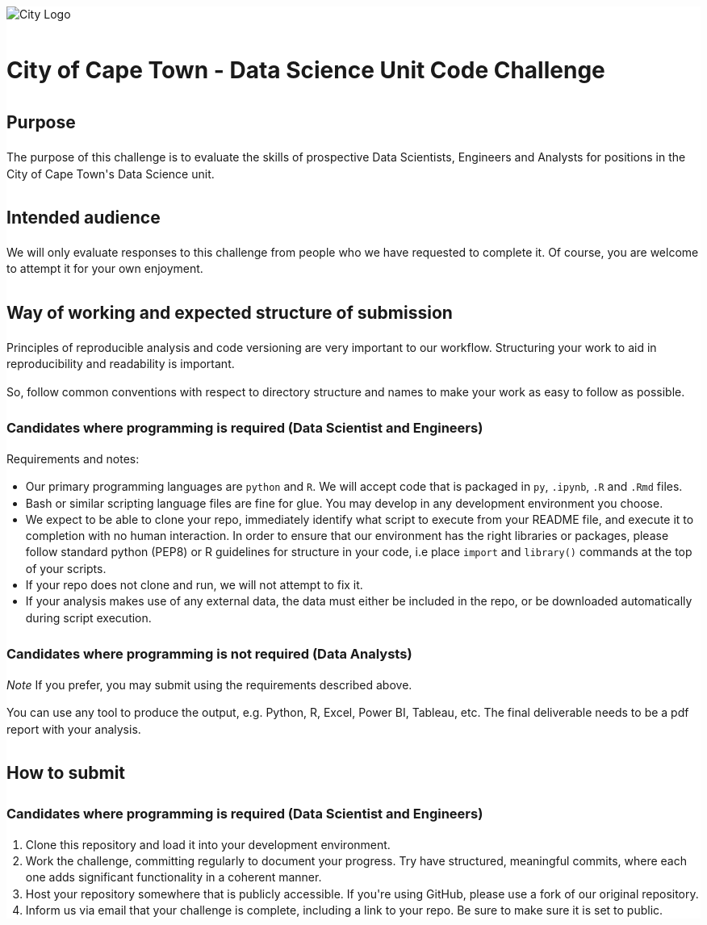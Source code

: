 
<img src="img/city_emblem.png" alt="City Logo"/>

# City of Cape Town - Data Science Unit Code Challenge

## Purpose

The purpose of this challenge is to evaluate the skills of prospective Data Scientists, Engineers and Analysts for positions in the City of Cape Town's Data Science unit. 

## Intended audience

We will only evaluate responses to this challenge from people who we have requested to complete it. Of course, you are welcome to attempt it for your own enjoyment.

## Way of working and expected structure of submission
Principles of reproducible analysis and code versioning are very important to our workflow. Structuring your work to aid in reproducibility and readability is important. 

So, follow common conventions with respect to directory structure and names to make your work as easy to follow as possible.

### Candidates where programming is required (Data Scientist and Engineers)
Requirements and notes:
* Our primary programming languages are `python` and `R`. We will accept code that is packaged in `py`, `.ipynb`, `.R` and `.Rmd` files. 
* Bash or similar scripting language files are fine for glue. You may develop in any development environment you choose. 
* We expect to be able to clone your repo, immediately identify what script to execute from your README file, and execute it to completion with no human interaction. 
  In order to ensure that our environment has the right libraries or packages, please follow standard python (PEP8) or R guidelines for structure in your code, i.e place `import` and `library()` commands at the top of your scripts.
* If your repo does not clone and run, we will not attempt to fix it.
* If your analysis makes use of any external data, the data must either be included in the repo, or be downloaded automatically during script execution.

### Candidates where programming is not required (Data Analysts)
*Note* If you prefer, you may submit using the requirements described above.

You can use any tool to produce the output, e.g. Python, R, Excel, Power BI, Tableau, etc. The final deliverable needs to be a pdf report with your analysis.

## How to submit
### Candidates where programming is required (Data Scientist and Engineers)
1. Clone this repository and load it into your development environment. 
2. Work the challenge, committing regularly to document your progress. Try have structured, meaningful commits, where each one adds significant functionality in a coherent manner.
3. Host your repository somewhere that is publicly accessible. If you're using GitHub, please use a fork of our original repository.
4. Inform us via email that your challenge is complete, including a link to your repo. Be sure to make sure it is set to public.
